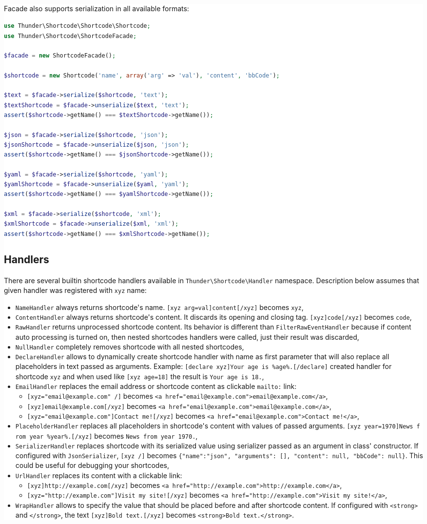 Facade also supports serialization in all available formats:

```php
use Thunder\Shortcode\Shortcode\Shortcode;
use Thunder\Shortcode\ShortcodeFacade;

$facade = new ShortcodeFacade();

$shortcode = new Shortcode('name', array('arg' => 'val'), 'content', 'bbCode');

$text = $facade->serialize($shortcode, 'text');
$textShortcode = $facade->unserialize($text, 'text');
assert($shortcode->getName() === $textShortcode->getName());

$json = $facade->serialize($shortcode, 'json');
$jsonShortcode = $facade->unserialize($json, 'json');
assert($shortcode->getName() === $jsonShortcode->getName());

$yaml = $facade->serialize($shortcode, 'yaml');
$yamlShortcode = $facade->unserialize($yaml, 'yaml');
assert($shortcode->getName() === $yamlShortcode->getName());

$xml = $facade->serialize($shortcode, 'xml');
$xmlShortcode = $facade->unserialize($xml, 'xml');
assert($shortcode->getName() === $xmlShortcode->getName());
```

## Handlers

There are several builtin shortcode handlers available in `Thunder\Shortcode\Handler` namespace. Description below assumes that given handler was registered with `xyz` name:

- `NameHandler` always returns shortcode's name. `[xyz arg=val]content[/xyz]` becomes `xyz`,
- `ContentHandler` always returns shortcode's content. It discards its opening and closing tag. `[xyz]code[/xyz]` becomes `code`,
- `RawHandler` returns unprocessed shortcode content. Its behavior is different than `FilterRawEventHandler` because if content auto processing is turned on, then nested shortcodes handlers were called, just their result was discarded,
- `NullHandler` completely removes shortcode with all nested shortcodes,
- `DeclareHandler` allows to dynamically create shortcode handler with name as first parameter that will also replace all placeholders in text passed as arguments. Example: `[declare xyz]Your age is %age%.[/declare]` created handler for shortcode `xyz` and when used like `[xyz age=18]` the result is `Your age is 18.`,
- `EmailHandler` replaces the email address or shortcode content as clickable `mailto:` link:
  - `[xyz="email@example.com" /]` becomes `<a href="email@example.com">email@example.com</a>`,
  - `[xyz]email@example.com[/xyz]` becomes `<a href="email@example.com">email@example.com</a>`,
  - `[xyz="email@example.com"]Contact me![/xyz]` becomes `<a href="email@example.com">Contact me!</a>`,
- `PlaceholderHandler` replaces all placeholders in shortcode's content with values of passed arguments. `[xyz year=1970]News from year %year%.[/xyz]` becomes `News from year 1970.`,
- `SerializerHandler` replaces shortcode with its serialized value using serializer passed as an argument in class' constructor. If configured with `JsonSerializer`, `[xyz /]` becomes `{"name":"json", "arguments": [], "content": null, "bbCode": null}`. This could be useful for debugging your shortcodes,
- `UrlHandler` replaces its content with a clickable link:
  - `[xyz]http://example.com[/xyz]` becomes `<a href="http://example.com">http://example.com</a>`,
  - `[xyz="http://example.com"]Visit my site![/xyz]` becomes `<a href="http://example.com">Visit my site!</a>`,
- `WrapHandler` allows to specify the value that should be placed before and after shortcode content. If configured with `<strong>` and `</strong>`, the text `[xyz]Bold text.[/xyz]` becomes `<strong>Bold text.</strong>`.
